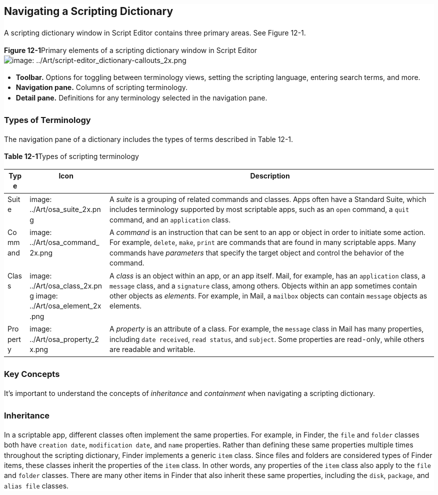 <a id="//apple_ref/doc/uid/TP40016239-CH77"></a><a id="//apple_ref/doc/uid/TP40016239-CH77-SW1"></a>

## Navigating a Scripting Dictionary

A scripting dictionary window in Script Editor contains three primary areas. See Figure 12-1.

<a id="//apple_ref/doc/uid/TP40016239-CH77-SW2"></a>
**Figure 12-1**Primary elements of a scripting dictionary window in Script Editor
![image: ../Art/script-editor_dictionary-callouts_2x.png](https://developer.apple.com/library/archive/mac-automation-scripting-guide/Art/script-editor_dictionary-callouts_2x.png)

* **Toolbar.** Options for toggling between terminology views, setting the scripting language, entering search terms, and more.
* **Navigation pane.** Columns of scripting terminology.
* **Detail pane.** Definitions for any terminology selected in the navigation pane.

<a id="//apple_ref/doc/uid/TP40016239-CH77-SW13"></a>

### Types of Terminology

The navigation pane of a dictionary includes the types of terms described in Table 12-1.

<a id="//apple_ref/doc/uid/TP40016239-CH77-SW3"></a>

**Table 12-1**Types of scripting terminology

| Type | Icon | Description |
| --- | --- | --- |
| Suite | image: ../Art/osa_suite_2x.png | A *suite* is a grouping of related commands and classes. Apps often have a Standard Suite, which includes terminology supported by most scriptable apps, such as an `open` command, a `quit` command, and an `application` class. |
| Command | image: ../Art/osa_command_2x.png | A *command* is an instruction that can be sent to an app or object in order to initiate some action. For example, `delete`, `make`, `print` are commands that are found in many scriptable apps. Many commands have *parameters* that specify the target object and control the behavior of the command. |
| Class | image: ../Art/osa_class_2x.png    image: ../Art/osa_element_2x.png | A *class* is an object within an app, or an app itself. Mail, for example, has an `application` class, a `message` class, and a `signature` class, among others. Objects within an app sometimes contain other objects as *elements*. For example, in Mail, a `mailbox` objects can contain `message` objects as elements. |
| Property | image: ../Art/osa_property_2x.png | A *property* is an attribute of a class. For example, the `message` class in Mail has many properties, including `date received`, `read status`, and `subject`. Some properties are read-only, while others are readable and writable. |

<a id="//apple_ref/doc/uid/TP40016239-CH77-SW14"></a>

### Key Concepts

It’s important to understand the concepts of *inheritance* and *containment* when navigating a scripting dictionary.

<a id="//apple_ref/doc/uid/TP40016239-CH77-SW15"></a>

### Inheritance

In a scriptable app, different classes often implement the same properties. For example, in Finder, the `file` and `folder` classes both have `creation date`, `modification date`, and `name` properties. Rather than defining these same properties multiple times throughout the scripting dictionary, Finder implements a generic `item` class. Since files and folders are considered types of Finder items, these classes inherit the properties of the `item` class. In other words, any properties of the `item` class also apply to the `file` and `folder` classes. There are many other items in Finder that also inherit these same properties, including the `disk`, `package`, and `alias file` classes.
